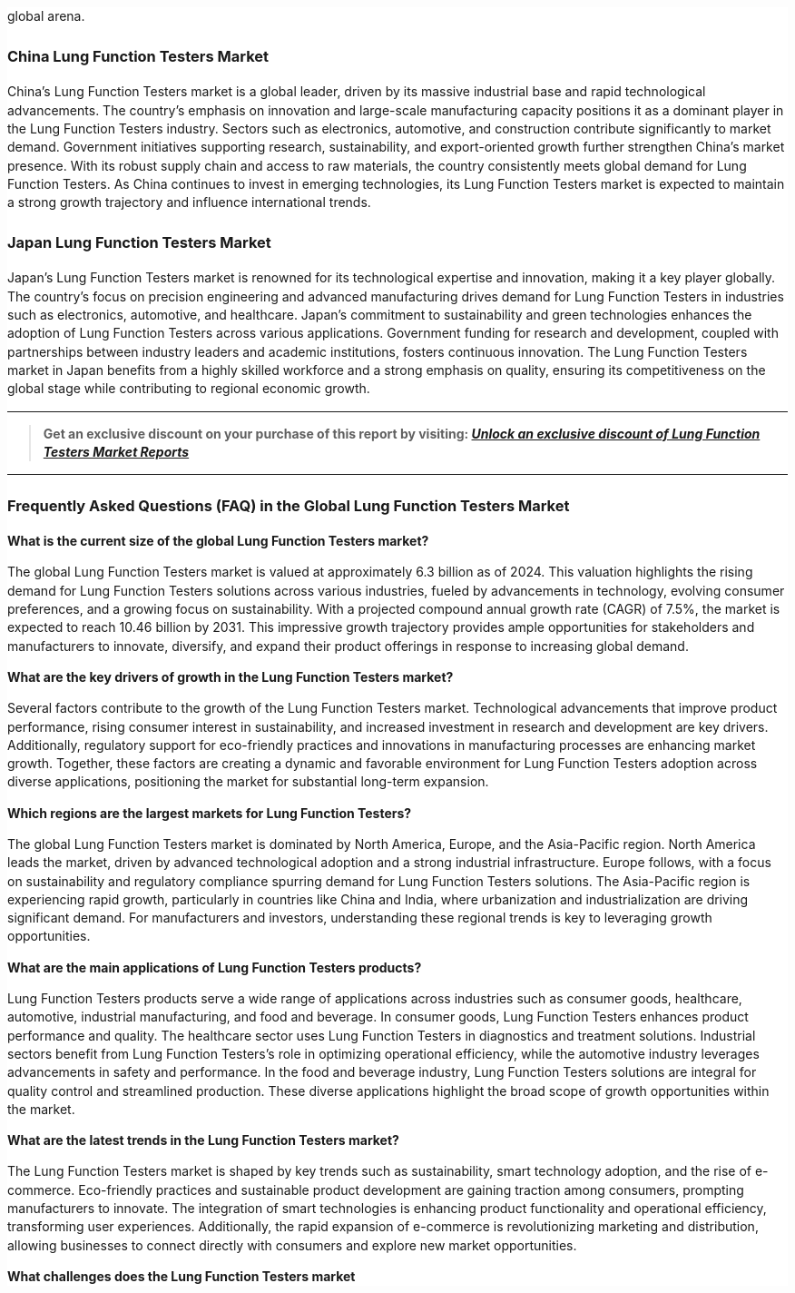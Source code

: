 global arena.</p><h3>China Lung Function Testers Market</h3><p>China&rsquo;s Lung Function Testers market is a global leader, driven by its massive industrial base and rapid technological advancements. The country&rsquo;s emphasis on innovation and large-scale manufacturing capacity positions it as a dominant player in the Lung Function Testers industry. Sectors such as electronics, automotive, and construction contribute significantly to market demand. Government initiatives supporting research, sustainability, and export-oriented growth further strengthen China&rsquo;s market presence. With its robust supply chain and access to raw materials, the country consistently meets global demand for Lung Function Testers. As China continues to invest in emerging technologies, its Lung Function Testers market is expected to maintain a strong growth trajectory and influence international trends.</p><h3>Japan Lung Function Testers Market</h3><p>Japan&rsquo;s Lung Function Testers market is renowned for its technological expertise and innovation, making it a key player globally. The country&rsquo;s focus on precision engineering and advanced manufacturing drives demand for Lung Function Testers in industries such as electronics, automotive, and healthcare. Japan&rsquo;s commitment to sustainability and green technologies enhances the adoption of Lung Function Testers across various applications. Government funding for research and development, coupled with partnerships between industry leaders and academic institutions, fosters continuous innovation. The Lung Function Testers market in Japan benefits from a highly skilled workforce and a strong emphasis on quality, ensuring its competitiveness on the global stage while contributing to regional economic growth.</p><hr /><blockquote><p><strong>Get an exclusive discount on your purchase of this report by visiting: <em><a href="://marketresearchpulse.com/ask-for-discount/150058?utm_source=Github&amp;utm_medium=025">Unlock an exclusive discount of Lung Function Testers Market Reports</a></em>&nbsp;</strong></p></blockquote><hr /><h3>Frequently Asked Questions (FAQ) in the Global Lung Function Testers Market</h3><p><strong>What is the current size of the global Lung Function Testers market?</strong></p><p>The global Lung Function Testers market is valued at approximately 6.3 billion as of 2024. This valuation highlights the rising demand for Lung Function Testers solutions across various industries, fueled by advancements in technology, evolving consumer preferences, and a growing focus on sustainability. With a projected compound annual growth rate (CAGR) of 7.5%, the market is expected to reach 10.46 billion by 2031. This impressive growth trajectory provides ample opportunities for stakeholders and manufacturers to innovate, diversify, and expand their product offerings in response to increasing global demand.</p><p><strong>What are the key drivers of growth in the Lung Function Testers market?</strong></p><p>Several factors contribute to the growth of the Lung Function Testers market. Technological advancements that improve product performance, rising consumer interest in sustainability, and increased investment in research and development are key drivers. Additionally, regulatory support for eco-friendly practices and innovations in manufacturing processes are enhancing market growth. Together, these factors are creating a dynamic and favorable environment for Lung Function Testers adoption across diverse applications, positioning the market for substantial long-term expansion.</p><p><strong>Which regions are the largest markets for Lung Function Testers?</strong></p><p>The global Lung Function Testers market is dominated by North America, Europe, and the Asia-Pacific region. North America leads the market, driven by advanced technological adoption and a strong industrial infrastructure. Europe follows, with a focus on sustainability and regulatory compliance spurring demand for Lung Function Testers solutions. The Asia-Pacific region is experiencing rapid growth, particularly in countries like China and India, where urbanization and industrialization are driving significant demand. For manufacturers and investors, understanding these regional trends is key to leveraging growth opportunities.</p><p><strong>What are the main applications of Lung Function Testers products?</strong></p><p>Lung Function Testers products serve a wide range of applications across industries such as consumer goods, healthcare, automotive, industrial manufacturing, and food and beverage. In consumer goods, Lung Function Testers enhances product performance and quality. The healthcare sector uses Lung Function Testers in diagnostics and treatment solutions. Industrial sectors benefit from Lung Function Testers&rsquo;s role in optimizing operational efficiency, while the automotive industry leverages advancements in safety and performance. In the food and beverage industry, Lung Function Testers solutions are integral for quality control and streamlined production. These diverse applications highlight the broad scope of growth opportunities within the market.</p><p><strong>What are the latest trends in the Lung Function Testers market?</strong></p><p>The Lung Function Testers market is shaped by key trends such as sustainability, smart technology adoption, and the rise of e-commerce. Eco-friendly practices and sustainable product development are gaining traction among consumers, prompting manufacturers to innovate. The integration of smart technologies is enhancing product functionality and operational efficiency, transforming user experiences. Additionally, the rapid expansion of e-commerce is revolutionizing marketing and distribution, allowing businesses to connect directly with consumers and explore new market opportunities.</p><p><strong>What challenges does the Lung Function Testers market